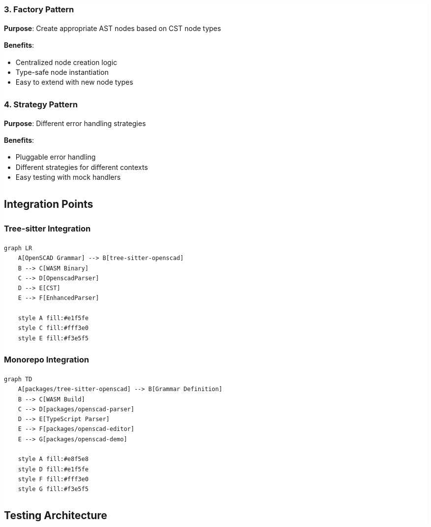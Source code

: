 ### 3. Factory Pattern

**Purpose**: Create appropriate AST nodes based on CST node types

**Benefits**:
- Centralized node creation logic
- Type-safe node instantiation
- Easy to extend with new node types

### 4. Strategy Pattern

**Purpose**: Different error handling strategies

**Benefits**:
- Pluggable error handling
- Different strategies for different contexts
- Easy testing with mock handlers

## Integration Points

### Tree-sitter Integration

```mermaid
graph LR
    A[OpenSCAD Grammar] --> B[tree-sitter-openscad]
    B --> C[WASM Binary]
    C --> D[OpenscadParser]
    D --> E[CST]
    E --> F[EnhancedParser]
    
    style A fill:#e1f5fe
    style C fill:#fff3e0
    style E fill:#f3e5f5
```

### Monorepo Integration

```mermaid
graph TD
    A[packages/tree-sitter-openscad] --> B[Grammar Definition]
    B --> C[WASM Build]
    C --> D[packages/openscad-parser]
    D --> E[TypeScript Parser]
    E --> F[packages/openscad-editor]
    E --> G[packages/openscad-demo]
    
    style A fill:#e8f5e8
    style D fill:#e1f5fe
    style F fill:#fff3e0
    style G fill:#f3e5f5
```

## Testing Architecture
